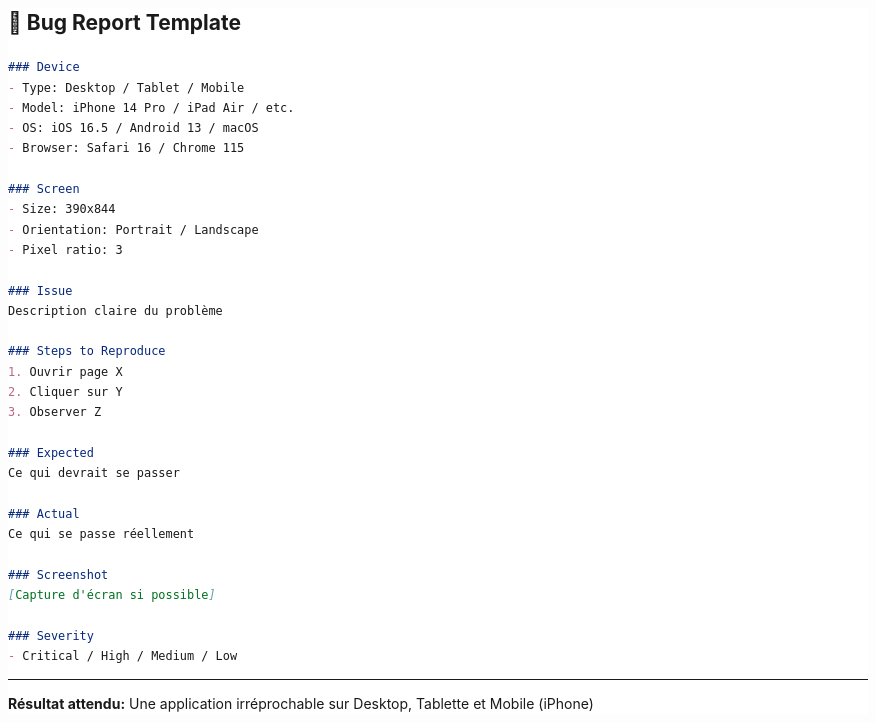 
## 📝 Bug Report Template

```markdown
### Device
- Type: Desktop / Tablet / Mobile
- Model: iPhone 14 Pro / iPad Air / etc.
- OS: iOS 16.5 / Android 13 / macOS
- Browser: Safari 16 / Chrome 115

### Screen
- Size: 390x844
- Orientation: Portrait / Landscape
- Pixel ratio: 3

### Issue
Description claire du problème

### Steps to Reproduce
1. Ouvrir page X
2. Cliquer sur Y
3. Observer Z

### Expected
Ce qui devrait se passer

### Actual
Ce qui se passe réellement

### Screenshot
[Capture d'écran si possible]

### Severity
- Critical / High / Medium / Low
```

---

**Résultat attendu:** Une application irréprochable sur Desktop, Tablette et Mobile (iPhone)

